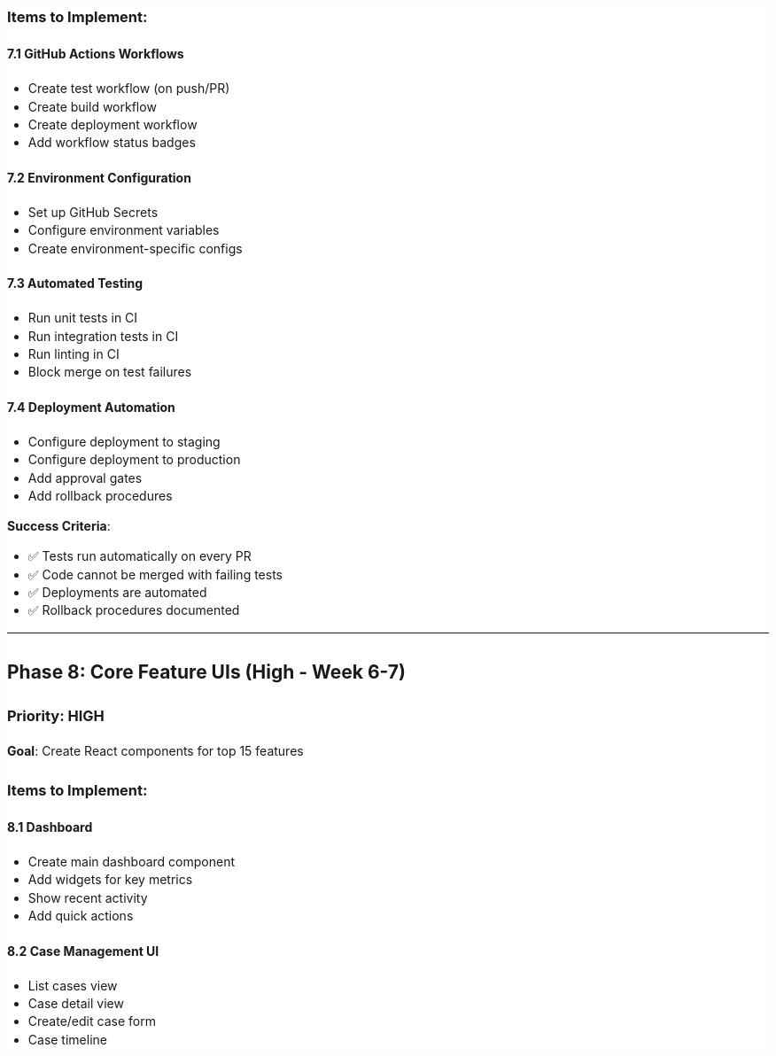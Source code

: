 ### Items to Implement:

#### 7.1 GitHub Actions Workflows
- Create test workflow (on push/PR)
- Create build workflow
- Create deployment workflow
- Add workflow status badges

#### 7.2 Environment Configuration
- Set up GitHub Secrets
- Configure environment variables
- Create environment-specific configs

#### 7.3 Automated Testing
- Run unit tests in CI
- Run integration tests in CI
- Run linting in CI
- Block merge on test failures

#### 7.4 Deployment Automation
- Configure deployment to staging
- Configure deployment to production
- Add approval gates
- Add rollback procedures

**Success Criteria**:
- ✅ Tests run automatically on every PR
- ✅ Code cannot be merged with failing tests
- ✅ Deployments are automated
- ✅ Rollback procedures documented

---

## Phase 8: Core Feature UIs (High - Week 6-7)

### Priority: HIGH
**Goal**: Create React components for top 15 features

### Items to Implement:

#### 8.1 Dashboard
- Create main dashboard component
- Add widgets for key metrics
- Show recent activity
- Add quick actions

#### 8.2 Case Management UI
- List cases view
- Case detail view
- Create/edit case form
- Case timeline
